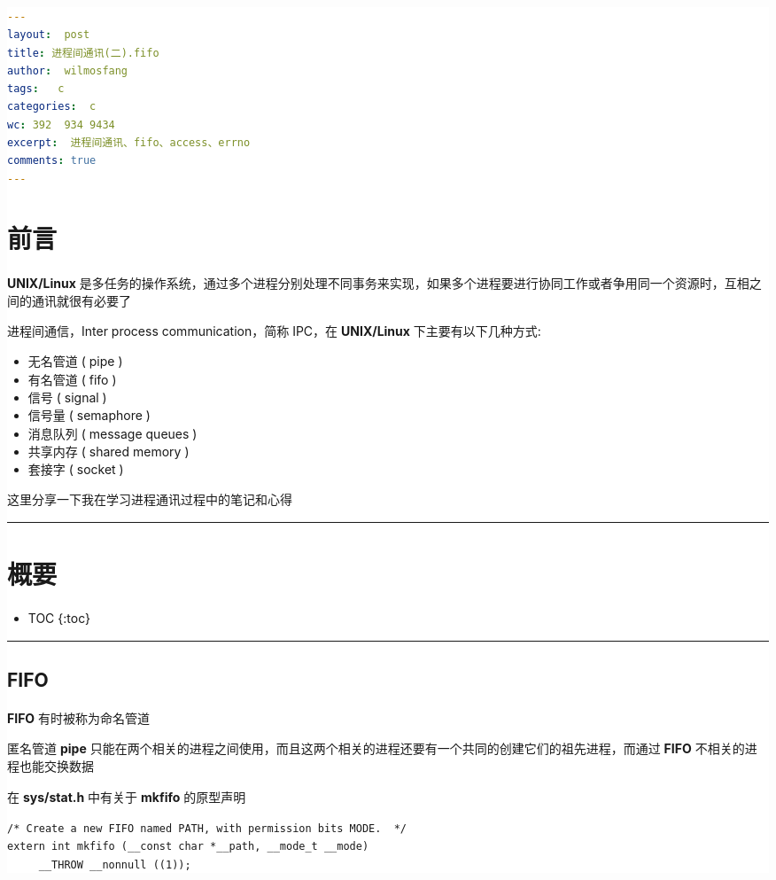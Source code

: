 ```yaml
---
layout:  post
title: 进程间通讯(二).fifo
author:  wilmosfang
tags:   c 
categories:  c
wc: 392  934 9434 
excerpt:  进程间通讯、fifo、access、errno
comments: true
---
```



# 前言


**UNIX/Linux** 是多任务的操作系统，通过多个进程分别处理不同事务来实现，如果多个进程要进行协同工作或者争用同一个资源时，互相之间的通讯就很有必要了

进程间通信，Inter process communication，简称 IPC，在 **UNIX/Linux** 下主要有以下几种方式:


* 无名管道 ( pipe )
* 有名管道 ( fifo )
* 信号 ( signal )
* 信号量 ( semaphore )
* 消息队列 ( message queues )
* 共享内存 ( shared memory )
* 套接字 ( socket )

这里分享一下我在学习进程通讯过程中的笔记和心得


---

# 概要

* TOC
{:toc}


---

## FIFO

**FIFO** 有时被称为命名管道

匿名管道 **pipe** 只能在两个相关的进程之间使用，而且这两个相关的进程还要有一个共同的创建它们的祖先进程，而通过 **FIFO** 不相关的进程也能交换数据

在 **sys/stat.h** 中有关于 **mkfifo** 的原型声明

~~~
/* Create a new FIFO named PATH, with permission bits MODE.  */
extern int mkfifo (__const char *__path, __mode_t __mode)
     __THROW __nonnull ((1));
~~~
